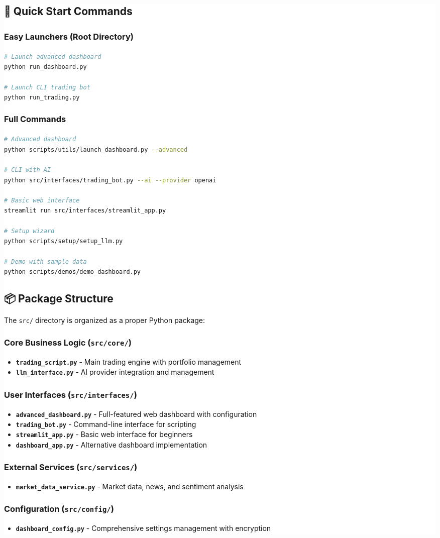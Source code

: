 ## 🚀 Quick Start Commands

### Easy Launchers (Root Directory)
```bash
# Launch advanced dashboard
python run_dashboard.py

# Launch CLI trading bot
python run_trading.py
```

### Full Commands
```bash
# Advanced dashboard
python scripts/utils/launch_dashboard.py --advanced

# CLI with AI
python src/interfaces/trading_bot.py --ai --provider openai

# Basic web interface
streamlit run src/interfaces/streamlit_app.py

# Setup wizard
python scripts/setup/setup_llm.py

# Demo with sample data
python scripts/demos/demo_dashboard.py
```

## 📦 Package Structure

The `src/` directory is organized as a proper Python package:

### Core Business Logic (`src/core/`)
- **`trading_script.py`** - Main trading engine with portfolio management
- **`llm_interface.py`** - AI provider integration and management

### User Interfaces (`src/interfaces/`)
- **`advanced_dashboard.py`** - Full-featured web dashboard with configuration
- **`trading_bot.py`** - Command-line interface for scripting
- **`streamlit_app.py`** - Basic web interface for beginners
- **`dashboard_app.py`** - Alternative dashboard implementation

### External Services (`src/services/`)
- **`market_data_service.py`** - Market data, news, and sentiment analysis

### Configuration (`src/config/`)
- **`dashboard_config.py`** - Comprehensive settings management with encryption
